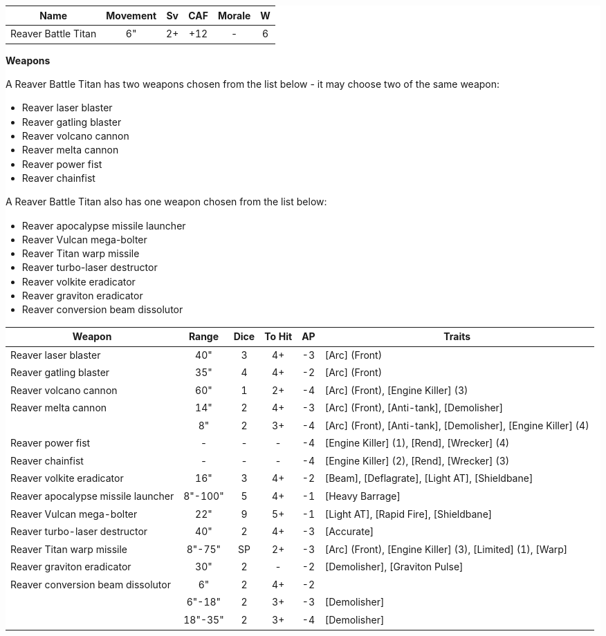 | Name              | Movement | Sv | CAF | Morale | W |
| ----------------- | :------: | :-: | :-: | :----: | :-: |
| Reaver Battle Titan | 6" | 2+ | +12 | - | 6 |

**Weapons**

A Reaver Battle Titan has two weapons chosen from the list below - it may choose two of the same weapon:

* Reaver laser blaster
* Reaver gatling blaster
* Reaver volcano cannon
* Reaver melta cannon
* Reaver power fist
* Reaver chainfist

A Reaver Battle Titan also has one weapon chosen from the list below:

* Reaver apocalypse missile launcher
* Reaver Vulcan mega-bolter
* Reaver Titan warp missile
* Reaver turbo-laser destructor
* Reaver volkite eradicator
* Reaver graviton eradicator
* Reaver conversion beam dissolutor

| Weapon                         | Range     | Dice | To Hit | AP  | Traits                                                                 |
| ------------------------------- | :-------: | :--: | :----: | :-: | ---------------------------------------------------------------------- |
| Reaver laser blaster            | 40"       | 3    | 4+     | -3  | [Arc] (Front)                                                         |
| Reaver gatling blaster          | 35"       | 4    | 4+     | -2  | [Arc] (Front)                                                         |
| Reaver volcano cannon           | 60"       | 1    | 2+     | -4  | [Arc] (Front), [Engine Killer] (3)                                    |
| Reaver melta cannon             | 14"       | 2    | 4+     | -3  | [Arc] (Front), [Anti-tank], [Demolisher]                              |
|                                | 8"        | 2    | 3+     | -4  | [Arc] (Front), [Anti-tank], [Demolisher], [Engine Killer] (4)         |
| Reaver power fist               | -         | -    | -      | -4  | [Engine Killer] (1), [Rend], [Wrecker] (4)                            |
| Reaver chainfist                | -         | -    | -      | -4  | [Engine Killer] (2), [Rend], [Wrecker] (3)                            |
| Reaver volkite eradicator       | 16"       | 3    | 4+     | -2  | [Beam], [Deflagrate], [Light AT], [Shieldbane]                        |
| Reaver apocalypse missile launcher | 8"-100" | 5    | 4+     | -1  | [Heavy Barrage]                                                       |
| Reaver Vulcan mega-bolter       | 22"       | 9    | 5+     | -1  | [Light AT], [Rapid Fire], [Shieldbane]                                |
| Reaver turbo-laser destructor   | 40"       | 2    | 4+     | -3  | [Accurate]                                                            |
| Reaver Titan warp missile       | 8"-75"    | SP   | 2+     | -3  | [Arc] (Front), [Engine Killer] (3), [Limited] (1), [Warp]             |
| Reaver graviton eradicator      | 30"       | 2    | -      | -2  | [Demolisher], [Graviton Pulse]                                        |
| Reaver conversion beam dissolutor | 6"      | 2    | 4+     | -2  |                                                          |
|                                | 6"-18"    | 2    | 3+     | -3  | [Demolisher]                                                          |
|                                | 18"-35"   | 2    | 3+     | -4  | [Demolisher]                                                          |
